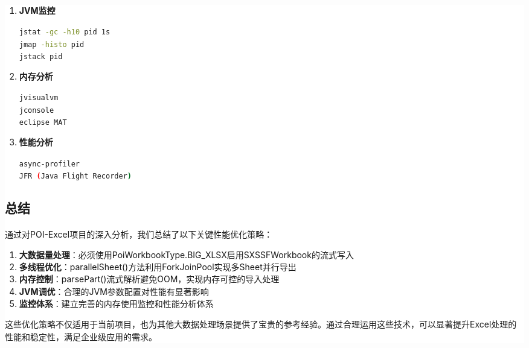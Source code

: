 1. **JVM监控**
   ```bash
   jstat -gc -h10 pid 1s
   jmap -histo pid
   jstack pid
   ```

2. **内存分析**
   ```bash
   jvisualvm
   jconsole
   eclipse MAT
   ```

3. **性能分析**
   ```bash
   async-profiler
   JFR (Java Flight Recorder)
   ```

## 总结

通过对POI-Excel项目的深入分析，我们总结了以下关键性能优化策略：

1. **大数据量处理**：必须使用PoiWorkbookType.BIG_XLSX启用SXSSFWorkbook的流式写入
2. **多线程优化**：parallelSheet()方法利用ForkJoinPool实现多Sheet并行导出
3. **内存控制**：parsePart()流式解析避免OOM，实现内存可控的导入处理
4. **JVM调优**：合理的JVM参数配置对性能有显著影响
5. **监控体系**：建立完善的内存使用监控和性能分析体系

这些优化策略不仅适用于当前项目，也为其他大数据处理场景提供了宝贵的参考经验。通过合理运用这些技术，可以显著提升Excel处理的性能和稳定性，满足企业级应用的需求。